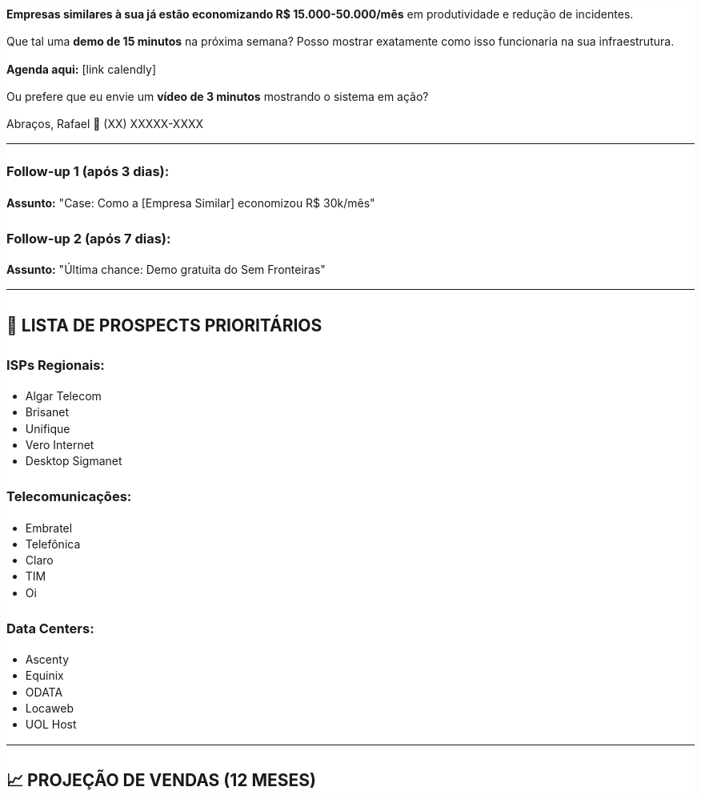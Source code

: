 **Empresas similares à sua já estão economizando R$ 15.000-50.000/mês** em produtividade e redução de incidentes.

Que tal uma **demo de 15 minutos** na próxima semana? Posso mostrar exatamente como isso funcionaria na sua infraestrutura.

**Agenda aqui:** [link calendly]

Ou prefere que eu envie um **vídeo de 3 minutos** mostrando o sistema em ação?

Abraços,
Rafael
📱 (XX) XXXXX-XXXX

---

### **Follow-up 1 (após 3 dias):**
**Assunto:** "Case: Como a [Empresa Similar] economizou R$ 30k/mês"

### **Follow-up 2 (após 7 dias):**
**Assunto:** "Última chance: Demo gratuita do Sem Fronteiras"

---

## 🎯 **LISTA DE PROSPECTS PRIORITÁRIOS**

### **ISPs Regionais:**
- Algar Telecom
- Brisanet
- Unifique
- Vero Internet
- Desktop Sigmanet

### **Telecomunicações:**
- Embratel
- Telefônica
- Claro
- TIM
- Oi

### **Data Centers:**
- Ascenty
- Equinix
- ODATA
- Locaweb
- UOL Host

---

## 📈 **PROJEÇÃO DE VENDAS (12 MESES)**
